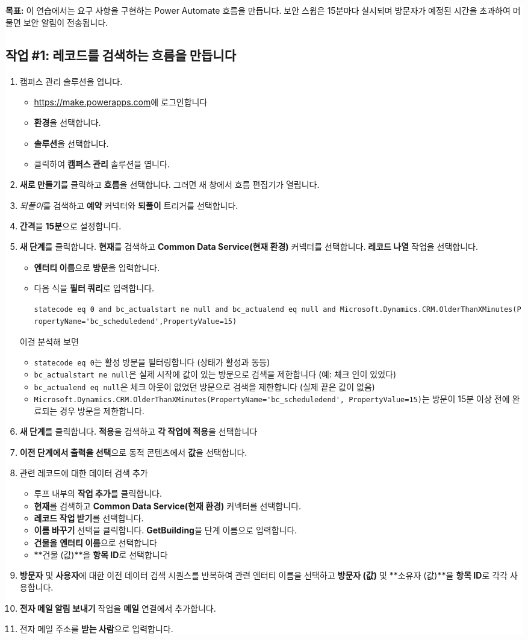 **목표:** 이 연습에서는 요구 사항을 구현하는 Power Automate 흐름을 만듭니다. 보안 스윕은 15분마다 실시되며 방문자가 예정된 시간을 초과하여 머물면 보안 알림이 전송됩니다.

## 작업 #1: 레코드를 검색하는 흐름을 만듭니다

1. 캠퍼스 관리 솔루션을 엽니다.

   -   <https://make.powerapps.com>에 로그인합니다

   -    **환경**을 선택합니다.

   -   **솔루션**을 선택합니다.

   -   클릭하여 **캠퍼스 관리** 솔루션을 엽니다.

2. **새로 만들기**를 클릭하고 **흐름**을 선택합니다. 그러면 새 창에서 흐름 편집기가 열립니다.

3. *되풀이*를 검색하고 **예약** 커넥터와 **되풀이** 트리거를 선택합니다.

4. **간격**을 **15분**으로 설정합니다.

5. **새 단계**를 클릭합니다. **현재**를 검색하고 **Common Data Service(현재 환경)** 커넥터를 선택합니다. **레코드 나열** 작업을 선택합니다. 

   * **엔터티 이름**으로 **방문**을 입력합니다.

   * 다음 식을 **필터 쿼리**로 입력합니다.

     ```
     statecode eq 0 and bc_actualstart ne null and bc_actualend eq null and Microsoft.Dynamics.CRM.OlderThanXMinutes(PropertyName='bc_scheduledend',PropertyValue=15)
     ```

   이걸 분석해 보면

   * `statecode eq 0`는 활성 방문을 필터링합니다 (상태가 활성과 동등)
   * `bc_actualstart ne null`은 실제 시작에 값이 있는 방문으로 검색을 제한합니다 (예: 체크 인이 있었다)
   *  `bc_actualend eq null`은 체크 아웃이 없었던 방문으로 검색을 제한합니다 (실제 끝은 값이 없음) 
   * `Microsoft.Dynamics.CRM.OlderThanXMinutes(PropertyName='bc_scheduledend', PropertyValue=15)`는 방문이 15분 이상 전에 완료되는 경우 방문을 제한합니다.  

6.  **새 단계**를 클릭합니다. **적용**을 검색하고 **각 작업에 적용**을 선택합니다 

7.  **이전 단계에서 출력을 선택**으로 동적 콘텐츠에서 **값**을 선택합니다.

8.  관련 레코드에 대한 데이터 검색 추가

    * 루프 내부의  **작업 추가**를 클릭합니다. 
    * **현재**를 검색하고 **Common Data Service(현재 환경)** 커넥터를 선택합니다. 
    *  **레코드 작업 받기**를 선택합니다. 
    * **이름 바꾸기** 선택을 클릭합니다.  **GetBuilding**을 단계 이름으로 입력합니다. 
    * **건물을** **엔터티 이름**으로 선택합니다
    *  **건물 (값)**을 **항목 ID**로 선택합니다

9.  **방문자** 및 **사용자**에 대한 이전 데이터 검색 시퀀스를 반복하여 관련 엔터티 이름을 선택하고 **방문자 (값)** 및 **소유자 (값)**을 **항목 ID**로 각각 사용합니다.

10.  **전자 메일 알림 보내기** 작업을 **메일** 연결에서 추가합니다.

11.  전자 메일 주소를  **받는 사람**으로 입력합니다.
